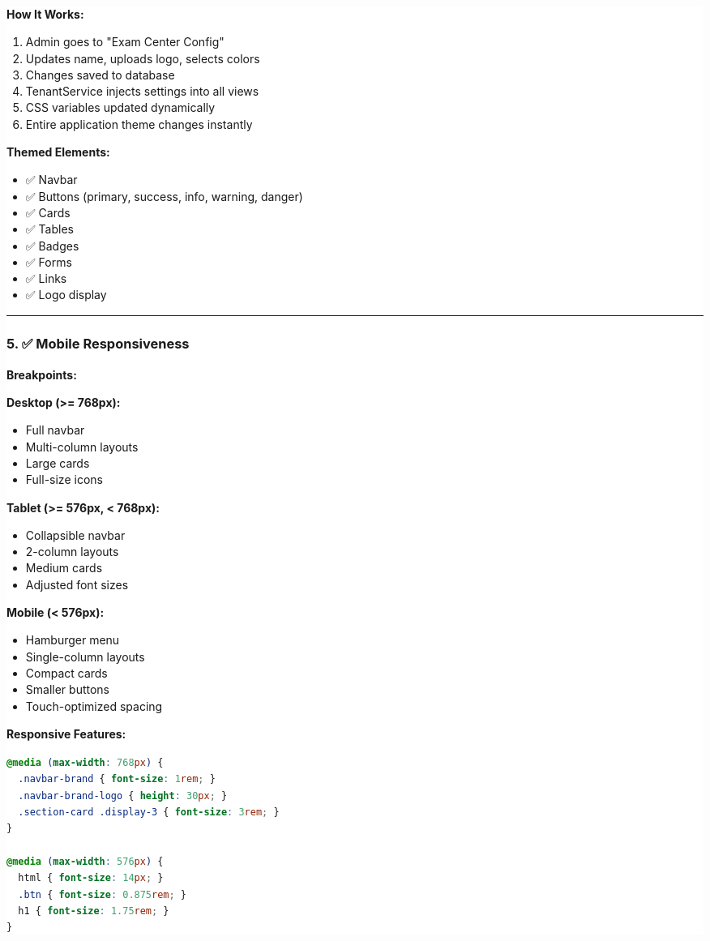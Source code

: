 **How It Works:**
1. Admin goes to "Exam Center Config"
2. Updates name, uploads logo, selects colors
3. Changes saved to database
4. TenantService injects settings into all views
5. CSS variables updated dynamically
6. Entire application theme changes instantly

**Themed Elements:**
- ✅ Navbar
- ✅ Buttons (primary, success, info, warning, danger)
- ✅ Cards
- ✅ Tables
- ✅ Badges
- ✅ Forms
- ✅ Links
- ✅ Logo display

---

### 5. ✅ Mobile Responsiveness

**Breakpoints:**

**Desktop (>= 768px):**
- Full navbar
- Multi-column layouts
- Large cards
- Full-size icons

**Tablet (>= 576px, < 768px):**
- Collapsible navbar
- 2-column layouts
- Medium cards
- Adjusted font sizes

**Mobile (< 576px):**
- Hamburger menu
- Single-column layouts
- Compact cards
- Smaller buttons
- Touch-optimized spacing

**Responsive Features:**
```css
@media (max-width: 768px) {
  .navbar-brand { font-size: 1rem; }
  .navbar-brand-logo { height: 30px; }
  .section-card .display-3 { font-size: 3rem; }
}

@media (max-width: 576px) {
  html { font-size: 14px; }
  .btn { font-size: 0.875rem; }
  h1 { font-size: 1.75rem; }
}
```

